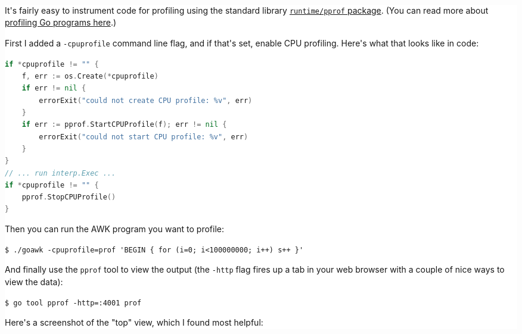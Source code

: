 It's fairly easy to instrument code for profiling using the standard library [`runtime/pprof` package](https://golang.org/pkg/runtime/pprof/). (You can read more about [profiling Go programs here](https://blog.golang.org/profiling-go-programs).)

First I added a `-cpuprofile` command line flag, and if that's set, enable CPU profiling. Here's what that looks like in code:

```go
if *cpuprofile != "" {
    f, err := os.Create(*cpuprofile)
    if err != nil {
        errorExit("could not create CPU profile: %v", err)
    }
    if err := pprof.StartCPUProfile(f); err != nil {
        errorExit("could not start CPU profile: %v", err)
    }
}
// ... run interp.Exec ...
if *cpuprofile != "" {
    pprof.StopCPUProfile()
}
```

Then you can run the AWK program you want to profile:

```
$ ./goawk -cpuprofile=prof 'BEGIN { for (i=0; i<100000000; i++) s++ }'
```

And finally use the `pprof` tool to view the output (the `-http` flag fires up a tab in your web browser with a couple of nice ways to view the data):

```
$ go tool pprof -http=:4001 prof
```

Here's a screenshot of the "top" view, which I found most helpful:
